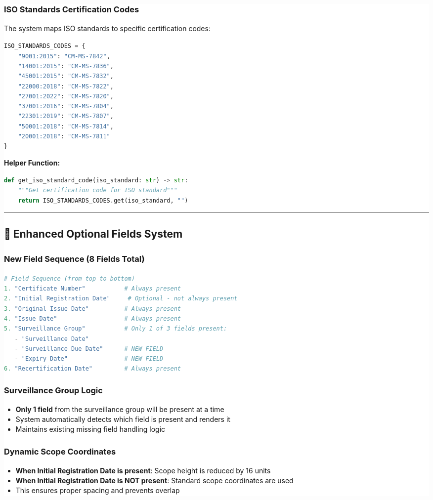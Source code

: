 ### **ISO Standards Certification Codes**
The system maps ISO standards to specific certification codes:

```python
ISO_STANDARDS_CODES = {
    "9001:2015": "CM-MS-7842",
    "14001:2015": "CM-MS-7836", 
    "45001:2015": "CM-MS-7832",
    "22000:2018": "CM-MS-7822",
    "27001:2022": "CM-MS-7820",
    "37001:2016": "CM-MS-7804",
    "22301:2019": "CM-MS-7807",
    "50001:2018": "CM-MS-7814",
    "20001:2018": "CM-MS-7811"
}
```

**Helper Function:**
```python
def get_iso_standard_code(iso_standard: str) -> str:
    """Get certification code for ISO standard"""
    return ISO_STANDARDS_CODES.get(iso_standard, "")
```

---

## 📝 **Enhanced Optional Fields System**

### **New Field Sequence (8 Fields Total)**
```python
# Field Sequence (from top to bottom)
1. "Certificate Number"           # Always present
2. "Initial Registration Date"     # Optional - not always present
3. "Original Issue Date"          # Always present  
4. "Issue Date"                   # Always present
5. "Surveillance Group"           # Only 1 of 3 fields present:
   - "Surveillance Date"
   - "Surveillance Due Date"      # NEW FIELD
   - "Expiry Date"                # NEW FIELD
6. "Recertification Date"         # Always present
```

### **Surveillance Group Logic**
- **Only 1 field** from the surveillance group will be present at a time
- System automatically detects which field is present and renders it
- Maintains existing missing field handling logic

### **Dynamic Scope Coordinates**
- **When Initial Registration Date is present**: Scope height is reduced by 16 units
- **When Initial Registration Date is NOT present**: Standard scope coordinates are used
- This ensures proper spacing and prevents overlap
